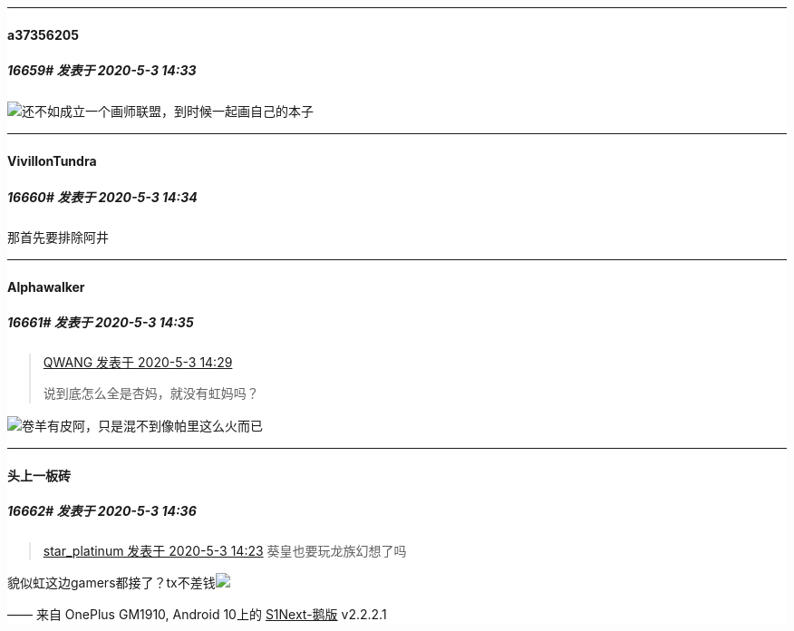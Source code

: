 
-----

####  a37356205  
##### 16659#       发表于 2020-5-3 14:33



<img src="https://static.saraba1st.com/image/smiley/face2017/066.png" referrerpolicy="no-referrer">还不如成立一个画师联盟，到时候一起画自己的本子







-----

####  VivillonTundra  
##### 16660#       发表于 2020-5-3 14:34




那首先要排除阿井







-----

####  Alphawalker  
##### 16661#       发表于 2020-5-3 14:35



<blockquote><a href="httphttps://bbs.saraba1st.com/2b/forum.php?mod=redirect&amp;goto=findpost&amp;pid=47288954&amp;ptid=1924531" target="_blank">QWANG 发表于 2020-5-3 14:29</a>

说到底怎么全是杏妈，就没有虹妈吗？</blockquote>
<img src="https://static.saraba1st.com/image/smiley/face2017/067.png" referrerpolicy="no-referrer">卷羊有皮阿，只是混不到像帕里这么火而已







-----

####  头上一板砖  
##### 16662#       发表于 2020-5-3 14:36



<blockquote><a href="httphttps://bbs.saraba1st.com/2b/forum.php?mod=redirect&amp;goto=findpost&amp;pid=47288912&amp;ptid=1924531" target="_blank">star_platinum 发表于 2020-5-3 14:23</a>
葵皇也要玩龙族幻想了吗</blockquote>
貌似虹这边gamers都接了？tx不差钱<img src="https://static.saraba1st.com/image/smiley/face2017/065.png" referrerpolicy="no-referrer">

—— 来自 OnePlus GM1910, Android 10上的 [S1Next-鹅版](https://github.com/ykrank/S1-Next/releases) v2.2.2.1
